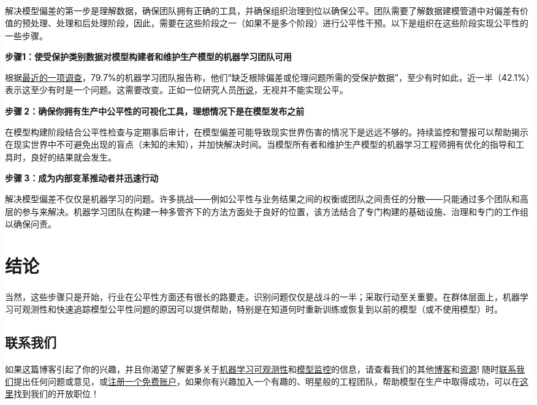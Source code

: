 解决模型偏差的第一步是理解数据，确保团队拥有正确的工具，并确保组织治理到位以确保公平。团队需要了解数据建模管道中对偏差有价值的预处理、处理和后处理阶段，因此，需要在这些阶段之一（如果不是多个阶段）进行公平性干预。以下是组织在这些阶段实现公平性的一些步骤。

**步骤1：使受保护类别数据对模型构建者和维护生产模型的机器学习团队可用**

根据[最近的一项调查](https://arize.com/resource/survey-machine-learning-observability-results/)，79.7%的机器学习团队报告称，他们“缺乏根除偏差或伦理问题所需的受保护数据”，至少有时如此，近一半（42.1%）表示这至少有时是一个问题。这需要改变。正如一位研究人员[所说](https://fairmlbook.org/classification.html)，无视并不能实现公平。

**步骤 2：确保你拥有生产中公平性的可视化工具，理想情况下是在模型发布之前**

在模型构建阶段结合公平性检查与定期事后审计，在模型偏差可能导致现实世界伤害的情况下是远远不够的。持续监控和警报可以帮助揭示在现实世界中不可避免出现的盲点（未知的未知），并加快解决时间。当模型所有者和维护生产模型的机器学习工程师拥有优化的指导和工具时，良好的结果就会发生。

**步骤 3：成为内部变革推动者并迅速行动**

解决模型偏差不仅仅是机器学习的问题。许多挑战——例如公平性与业务结果之间的权衡或团队之间责任的分散——只能通过多个团队和高层的参与来解决。机器学习团队在构建一种多管齐下的方法方面处于良好的位置，该方法结合了专门构建的基础设施、治理和专门的工作组以确保问责。

# 结论

当然，这些步骤只是开始，行业在公平性方面还有很长的路要走。识别问题仅仅是战斗的一半；采取行动至关重要。在群体层面上，机器学习可观测性和快速追踪模型公平性问题的原因可以提供帮助，特别是在知道何时重新训练或恢复到以前的模型（或不使用模型）时。

## 联系我们

如果这篇博客引起了你的兴趣，并且你渴望了解更多关于[机器学习可观测性](https://arize.com/ml-observability/)和[模型监控](https://arize.com/model-monitoring/)的信息，请查看我们的其他[博客](https://arize.com/blog/)和[资源](https://arize.com/resource-hub/)! 随时[联系我们](https://arize.com/contact/)提出任何问题或意见，或[注册一个免费账户](https://app.arize.com/auth/join)，如果你有兴趣加入一个有趣的、明星般的工程团队，帮助模型在生产中取得成功，可以在[这里](https://arize.com/careers/)找到我们的开放职位！
